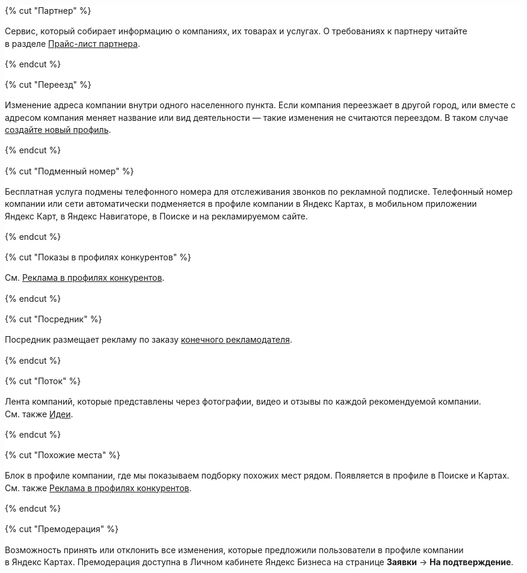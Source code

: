 
{% cut "Партнер" %}


Сервис, который собирает информацию о компаниях, их товарах и услугах. О требованиях к партнеру читайте в разделе [Прайс-лист партнера](../manage/partners-price-list.md).


{% endcut %}

{% cut "Переезд" %}


Изменение адреса компании внутри одного населенного пункта. Если компания переезжает в другой город, или вместе с адресом компания меняет название или вид деятельности — такие изменения не считаются переездом. В таком случае [создайте новый профиль](../add-company/add-org.md).


{% endcut %}

{% cut "Подменный номер" %}


Бесплатная услуга подмены телефонного номера для отслеживания звонков по рекламной подписке. Телефонный номер компании или сети автоматически подменяется в профиле компании в Яндекс Картах, в мобильном приложении Яндекс Карт, в Яндекс Навигаторе, в Поиске и на рекламируемом сайте.


{% endcut %}

{% cut "Показы в профилях конкурентов" %}


См. [Реклама в профилях конкурентов](#ad-competitor-profile).


{% endcut %}

{% cut "Посредник" %}


Посредник размещает рекламу по заказу [конечного рекламодателя](#final-advetisor).


{% endcut %}

{% cut "Поток" %}


Лента компаний, которые представлены через фотографии, видео и отзывы по каждой рекомендуемой компании. См. также [Идеи](#ideas).


{% endcut %}

{% cut "Похожие места" %}


Блок в профиле компании, где мы показываем подборку похожих мест рядом. Появляется в профиле в Поиске и Картах. См. также [Реклама в профилях конкурентов](#ad-competitor-profile).


{% endcut %}

{% cut "Премодерация" %}


Возможность принять или отклонить все изменения, которые предложили пользователи в профиле компании в Яндекс Картах. Премодерация доступна в Личном кабинете Яндекс Бизнеса на странице **Заявки**&nbsp;→ **На подтверждение**.
